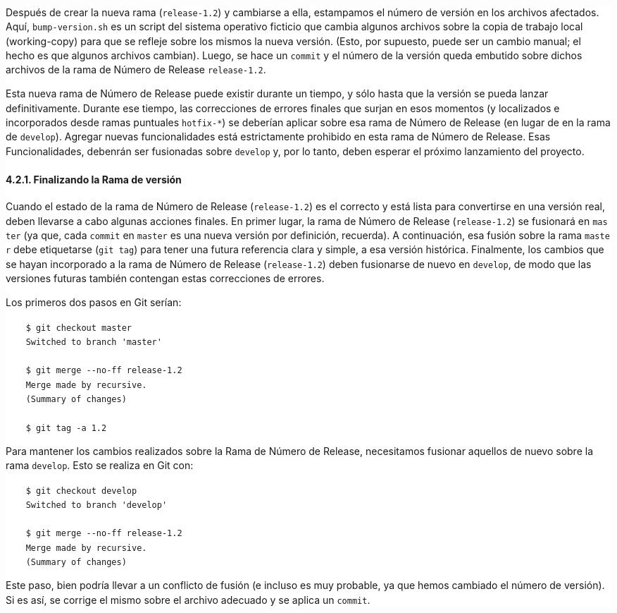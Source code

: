 
Después de crear la nueva rama (`release-1.2`) y cambiarse a ella, estampamos el número de versión en los archivos afectados. Aquí, `bump-version.sh` es un script del sistema operativo ficticio que cambia algunos archivos sobre la copia de trabajo local (working-copy) para que se refleje sobre los mismos la nueva versión. (Esto, por supuesto, puede ser un cambio manual; el hecho es que algunos archivos cambian). Luego, se hace un `commit` y el número de la versión queda embutido sobre dichos archivos de la rama de Número de Release `release-1.2`.

Esta nueva rama de Número de Release puede existir durante un tiempo, y sólo hasta que la versión se pueda lanzar definitivamente. Durante ese tiempo, las correcciones de errores finales que surjan en esos momentos (y localizados e incorporados desde ramas puntuales `hotfix-*`) se deberían aplicar sobre esa rama de Número de Release (en lugar de en la rama de `develop`). Agregar nuevas funcionalidades está estrictamente prohibido en esta rama de Número de Release. Esas Funcionalidades, debenrán ser fusionadas sobre `develop` y, por lo tanto, deben esperar el próximo lanzamiento del proyecto.


#### 4.2.1. Finalizando la Rama de versión

Cuando el estado de la rama de Número de Release (`release-1.2`) es el correcto y está lista para convertirse en una versión real, deben llevarse a cabo algunas acciones finales. En primer lugar, la rama de Número de Release (`release-1.2`) se fusionará en `master` (ya que, cada `commit` en `master` es una nueva versión por definición, recuerda). A continuación, esa fusión sobre la rama `master` debe etiquetarse (`git tag`) para tener una futura referencia clara y simple, a esa versión histórica. Finalmente, los cambios que se hayan incorporado a la rama de Número de Release (`release-1.2`) deben fusionarse de nuevo en `develop`, de modo que las versiones futuras también contengan estas correcciones de errores.

Los primeros dos pasos en Git serían:

````shell
    $ git checkout master
    Switched to branch 'master'
    
    $ git merge --no-ff release-1.2
    Merge made by recursive.
    (Summary of changes)
    
    $ git tag -a 1.2
````


Para mantener los cambios realizados sobre la Rama de Número de Release, necesitamos fusionar aquellos de nuevo sobre la rama `develop`. Esto se realiza en Git con:

````shell
    $ git checkout develop
    Switched to branch 'develop'
    
    $ git merge --no-ff release-1.2
    Merge made by recursive.
    (Summary of changes)
````

Este paso, bien podría llevar a un conflicto de fusión (e incluso es muy probable, ya que hemos cambiado el número de versión). Si es así, se corrige el mismo sobre el archivo adecuado y se aplica un `commit`.
